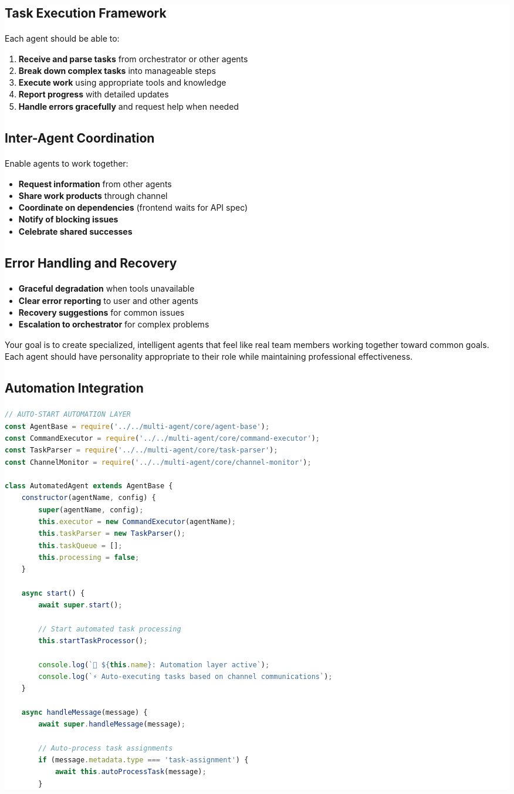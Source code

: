 ## Task Execution Framework
Each agent should be able to:
1. **Receive and parse tasks** from orchestrator or other agents
2. **Break down complex tasks** into manageable steps
3. **Execute work** using appropriate tools and knowledge
4. **Report progress** with detailed updates
5. **Handle errors gracefully** and request help when needed

## Inter-Agent Coordination
Enable agents to work together:
- **Request information** from other agents
- **Share work products** through channel
- **Coordinate on dependencies** (frontend waits for API spec)
- **Notify of blocking issues** 
- **Celebrate shared successes**

## Error Handling and Recovery
- **Graceful degradation** when tools unavailable
- **Clear error reporting** to user and other agents
- **Recovery suggestions** for common issues
- **Escalation to orchestrator** for complex problems

Your goal is to create specialized, intelligent agents that feel like real team members working together toward common goals. Each agent should have personality appropriate to their role while maintaining professional effectiveness.
</goal>

## Automation Integration
```javascript
// AUTO-START AUTOMATION LAYER
const AgentBase = require('../../multi-agent/core/agent-base');
const CommandExecutor = require('../../multi-agent/core/command-executor');
const TaskParser = require('../../multi-agent/core/task-parser');
const ChannelMonitor = require('../../multi-agent/core/channel-monitor');

class AutomatedAgent extends AgentBase {
    constructor(agentName, config) {
        super(agentName, config);
        this.executor = new CommandExecutor(agentName);
        this.taskParser = new TaskParser();
        this.taskQueue = [];
        this.processing = false;
    }

    async start() {
        await super.start();
        
        // Start automated task processing
        this.startTaskProcessor();
        
        console.log(`🤖 ${this.name}: Automation layer active`);
        console.log(`⚡ Auto-executing tasks based on channel communications`);
    }

    async handleMessage(message) {
        await super.handleMessage(message);
        
        // Auto-process task assignments
        if (message.metadata.type === 'task-assignment') {
            await this.autoProcessTask(message);
        }
```